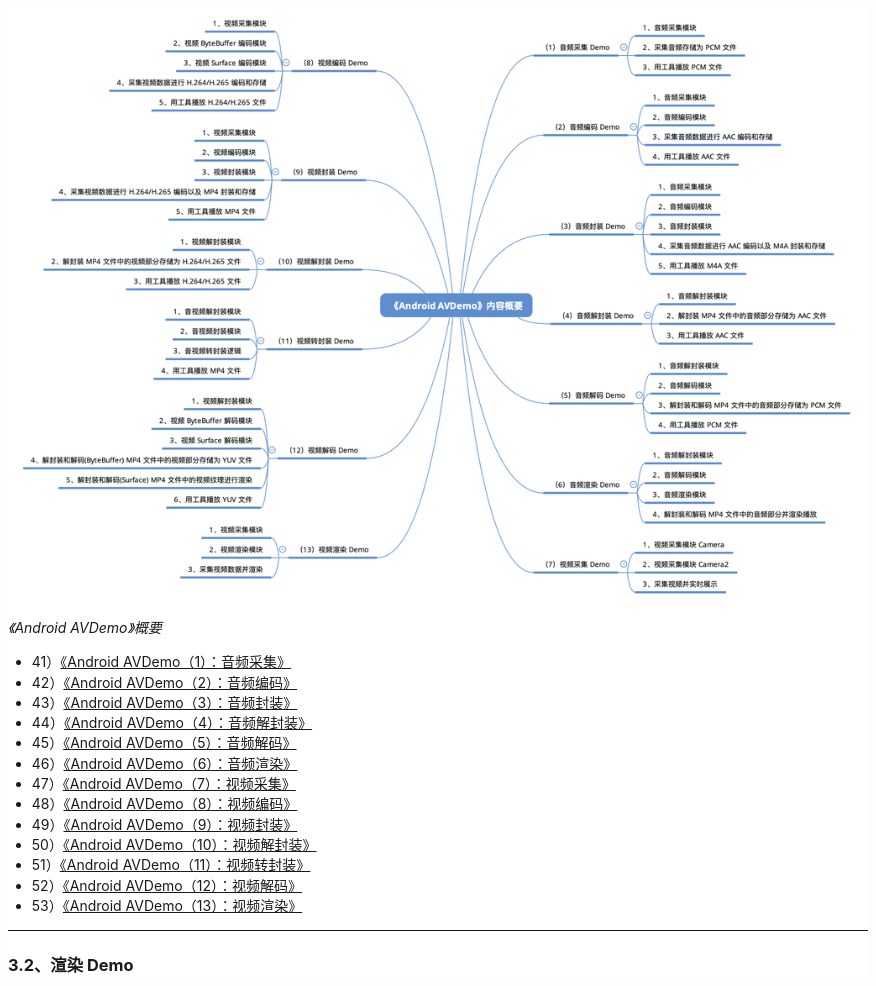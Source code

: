 ![《Android AVDemo》概要](assets/resource/career-guide/AndroidAVDemo.png)
_《Android AVDemo》概要_

- 41）[《Android AVDemo（1）：音频采集》](https://mp.weixin.qq.com/s/o0JqYnjY0aR3oGCEXk7vcQ)
- 42）[《Android AVDemo（2）：音频编码》](https://mp.weixin.qq.com/s/yI6XMPbLfNvaJNZEmQkNqQ)
- 43）[《Android AVDemo（3）：音频封装》](https://mp.weixin.qq.com/s/8PLWVp3soM7A5jJIywDmqQ)
- 44）[《Android AVDemo（4）：音频解封装》](https://mp.weixin.qq.com/s/2tv6J-11FMjq3YCQoJC8eQ)
- 45）[《Android AVDemo（5）：音频解码》](https://mp.weixin.qq.com/s/YLy2uGP_r5CQ8ToyXBtm8w)
- 46）[《Android AVDemo（6）：音频渲染》](https://mp.weixin.qq.com/s/wpuzD9Joxeln9Ji3w7YUtg)
- 47）[《Android AVDemo（7）：视频采集》](https://mp.weixin.qq.com/s/rS077Uu4qJnDJMDD7vto5Q)
- 48）[《Android AVDemo（8）：视频编码》](https://mp.weixin.qq.com/s/URVrvHrDaj-RsJnJiNT6oA)
- 49）[《Android AVDemo（9）：视频封装》](https://mp.weixin.qq.com/s/o136KnMrUcZTKA6rT6-eyA)
- 50）[《Android AVDemo（10）：视频解封装》](https://mp.weixin.qq.com/s/YoRFkRd0UURyCxMFEzpqGw)
- 51）[《Android AVDemo（11）：视频转封装》](https://mp.weixin.qq.com/s/VWk2TgXNSBBr4JLLnZUkOw)
- 52）[《Android AVDemo（12）：视频解码》](https://mp.weixin.qq.com/s/PK5IOzInOcxAmM3w9x9_Rw)
- 53）[《Android AVDemo（13）：视频渲染》](https://mp.weixin.qq.com/s/pycfFwBCnIQNUjtJpIlq9Q)

---


### 3.2、渲染 Demo
